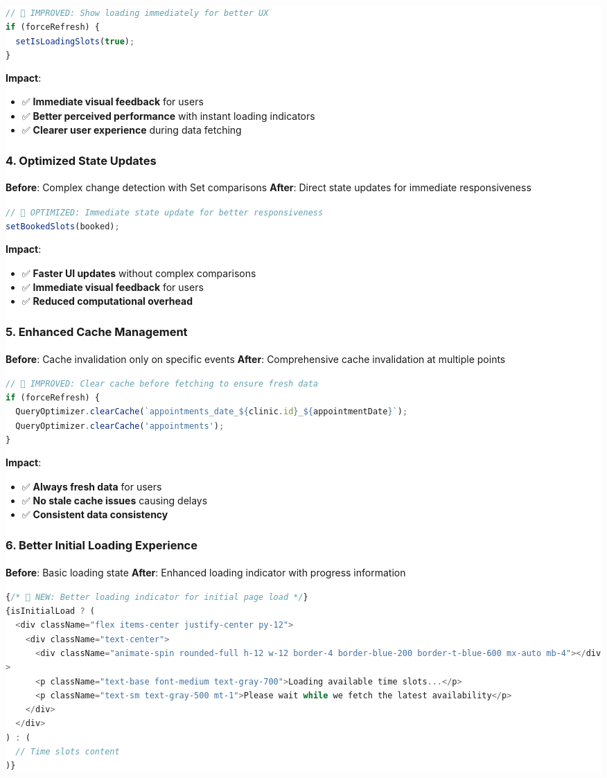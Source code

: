 ```typescript
// 🚀 IMPROVED: Show loading immediately for better UX
if (forceRefresh) {
  setIsLoadingSlots(true);
}
```

**Impact**:
- ✅ **Immediate visual feedback** for users
- ✅ **Better perceived performance** with instant loading indicators
- ✅ **Clearer user experience** during data fetching

### 4. **Optimized State Updates**
**Before**: Complex change detection with Set comparisons
**After**: Direct state updates for immediate responsiveness

```typescript
// 🚀 OPTIMIZED: Immediate state update for better responsiveness
setBookedSlots(booked);
```

**Impact**:
- ✅ **Faster UI updates** without complex comparisons
- ✅ **Immediate visual feedback** for users
- ✅ **Reduced computational overhead**

### 5. **Enhanced Cache Management**
**Before**: Cache invalidation only on specific events
**After**: Comprehensive cache invalidation at multiple points

```typescript
// 🚀 IMPROVED: Clear cache before fetching to ensure fresh data
if (forceRefresh) {
  QueryOptimizer.clearCache(`appointments_date_${clinic.id}_${appointmentDate}`);
  QueryOptimizer.clearCache('appointments');
}
```

**Impact**:
- ✅ **Always fresh data** for users
- ✅ **No stale cache issues** causing delays
- ✅ **Consistent data consistency**

### 6. **Better Initial Loading Experience**
**Before**: Basic loading state
**After**: Enhanced loading indicator with progress information

```typescript
{/* 🚀 NEW: Better loading indicator for initial page load */}
{isInitialLoad ? (
  <div className="flex items-center justify-center py-12">
    <div className="text-center">
      <div className="animate-spin rounded-full h-12 w-12 border-4 border-blue-200 border-t-blue-600 mx-auto mb-4"></div>
      <p className="text-base font-medium text-gray-700">Loading available time slots...</p>
      <p className="text-sm text-gray-500 mt-1">Please wait while we fetch the latest availability</p>
    </div>
  </div>
) : (
  // Time slots content
)}
```
